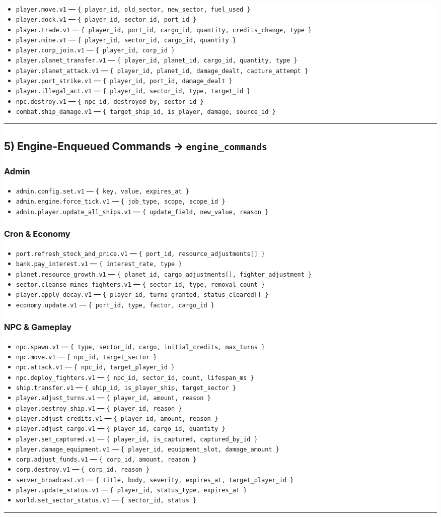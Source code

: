 * `player.move.v1` — `{ player_id, old_sector, new_sector, fuel_used }`
* `player.dock.v1` — `{ player_id, sector_id, port_id }`
* `player.trade.v1` — `{ player_id, port_id, cargo_id, quantity, credits_change, type }`
* `player.mine.v1` — `{ player_id, sector_id, cargo_id, quantity }`
* `player.corp_join.v1` — `{ player_id, corp_id }`
* `player.planet_transfer.v1` — `{ player_id, planet_id, cargo_id, quantity, type }`
* `player.planet_attack.v1` — `{ player_id, planet_id, damage_dealt, capture_attempt }`
* `player.port_strike.v1` — `{ player_id, port_id, damage_dealt }`
* `player.illegal_act.v1` — `{ player_id, sector_id, type, target_id }`
* `npc.destroy.v1` — `{ npc_id, destroyed_by, sector_id }`
* `combat.ship_damage.v1` — `{ target_ship_id, is_player, damage, source_id }`

---

## 5) Engine-Enqueued Commands → `engine_commands`

### Admin

* `admin.config.set.v1` — `{ key, value, expires_at }`
* `admin.engine.force_tick.v1` — `{ job_type, scope, scope_id }`
* `admin.player.update_all_ships.v1` — `{ update_field, new_value, reason }`

### Cron & Economy

* `port.refresh_stock_and_price.v1` — `{ port_id, resource_adjustments[] }`
* `bank.pay_interest.v1` — `{ interest_rate, type }`
* `planet.resource_growth.v1` — `{ planet_id, cargo_adjustments[], fighter_adjustment }`
* `sector.cleanse_mines_fighters.v1` — `{ sector_id, type, removal_count }`
* `player.apply_decay.v1` — `{ player_id, turns_granted, status_cleared[] }`
* `economy.update.v1` — `{ port_id, type, factor, cargo_id }`

### NPC & Gameplay

* `npc.spawn.v1` — `{ type, sector_id, cargo, initial_credits, max_turns }`
* `npc.move.v1` — `{ npc_id, target_sector }`
* `npc.attack.v1` — `{ npc_id, target_player_id }`
* `npc.deploy_fighters.v1` — `{ npc_id, sector_id, count, lifespan_ms }`
* `ship.transfer.v1` — `{ ship_id, is_player_ship, target_sector }`
* `player.adjust_turns.v1` — `{ player_id, amount, reason }`
* `player.destroy_ship.v1` — `{ player_id, reason }`
* `player.adjust_credits.v1` — `{ player_id, amount, reason }`
* `player.adjust_cargo.v1` — `{ player_id, cargo_id, quantity }`
* `player.set_captured.v1` — `{ player_id, is_captured, captured_by_id }`
* `player.damage_equipment.v1` — `{ player_id, equipment_slot, damage_amount }`
* `corp.adjust_funds.v1` — `{ corp_id, amount, reason }`
* `corp.destroy.v1` — `{ corp_id, reason }`
* `server_broadcast.v1` — `{ title, body, severity, expires_at, target_player_id }`
* `player.update_status.v1` — `{ player_id, status_type, expires_at }`
* `world.set_sector_status.v1` — `{ sector_id, status }`

---

